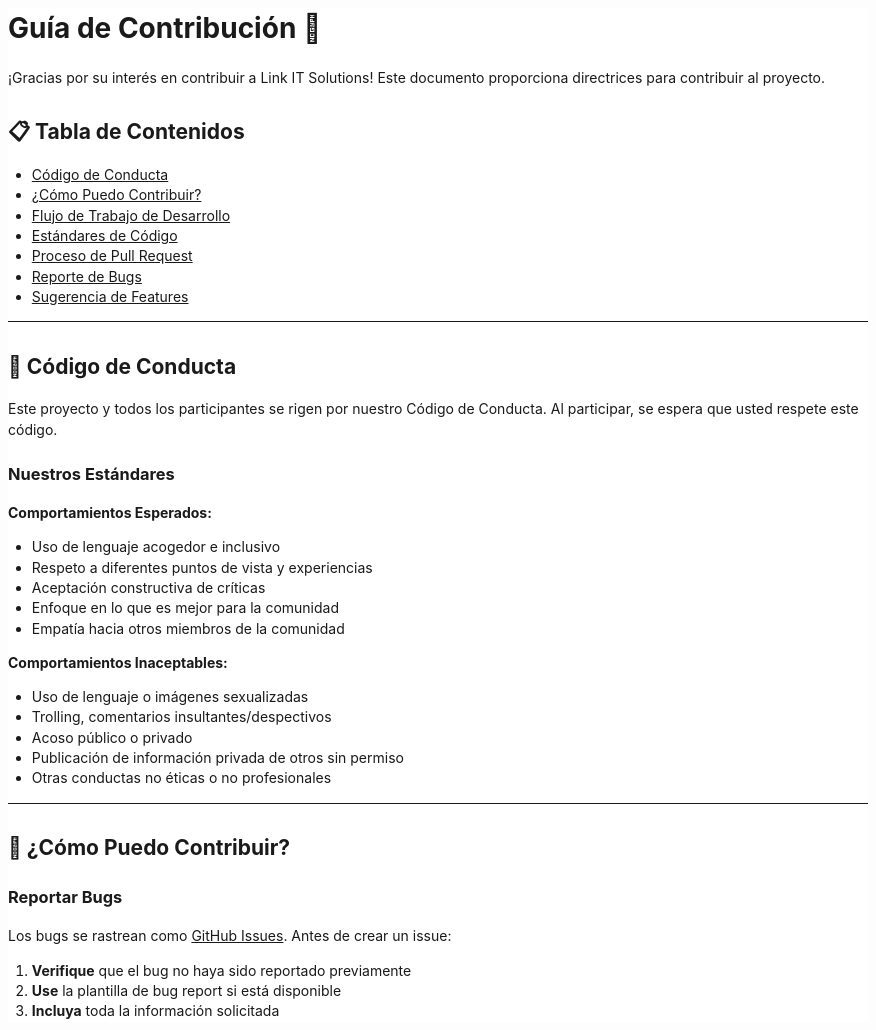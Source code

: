 # Guía de Contribución 🤝

¡Gracias por su interés en contribuir a Link IT Solutions! Este documento proporciona directrices para contribuir al proyecto.

## 📋 Tabla de Contenidos

- [Código de Conducta](#código-de-conducta)
- [¿Cómo Puedo Contribuir?](#cómo-puedo-contribuir)
- [Flujo de Trabajo de Desarrollo](#flujo-de-trabajo-de-desarrollo)
- [Estándares de Código](#estándares-de-código)
- [Proceso de Pull Request](#proceso-de-pull-request)
- [Reporte de Bugs](#reporte-de-bugs)
- [Sugerencia de Features](#sugerencia-de-features)

---

## 📜 Código de Conducta

Este proyecto y todos los participantes se rigen por nuestro Código de Conducta. Al participar, se espera que usted respete este código.

### Nuestros Estándares

**Comportamientos Esperados:**

- Uso de lenguaje acogedor e inclusivo
- Respeto a diferentes puntos de vista y experiencias
- Aceptación constructiva de críticas
- Enfoque en lo que es mejor para la comunidad
- Empatía hacia otros miembros de la comunidad

**Comportamientos Inaceptables:**

- Uso de lenguaje o imágenes sexualizadas
- Trolling, comentarios insultantes/despectivos
- Acoso público o privado
- Publicación de información privada de otros sin permiso
- Otras conductas no éticas o no profesionales

---

## 🚀 ¿Cómo Puedo Contribuir?

### Reportar Bugs

Los bugs se rastrean como [GitHub Issues](https://github.com/romerok9/v3-link/issues). Antes de crear un issue:

1. **Verifique** que el bug no haya sido reportado previamente
2. **Use** la plantilla de bug report si está disponible
3. **Incluya** toda la información solicitada
